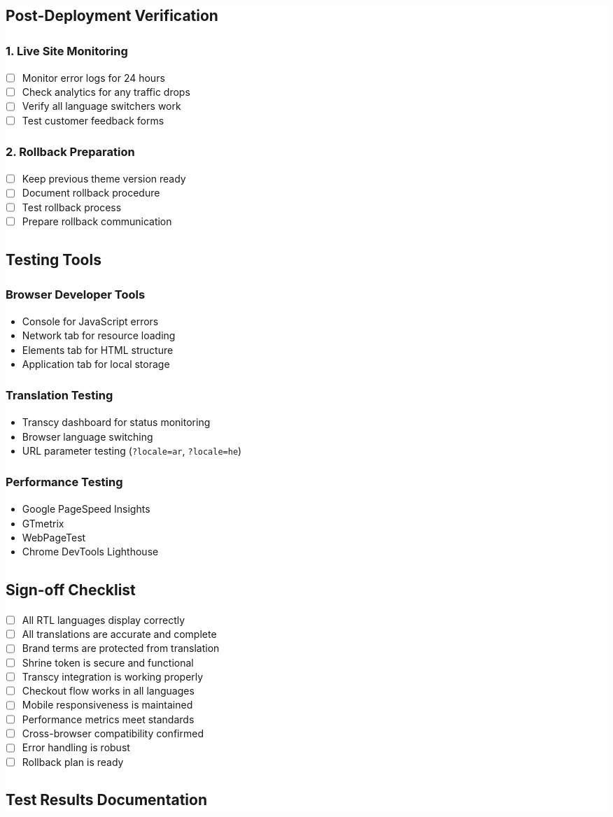 ## Post-Deployment Verification

### 1. Live Site Monitoring
- [ ] Monitor error logs for 24 hours
- [ ] Check analytics for any traffic drops
- [ ] Verify all language switchers work
- [ ] Test customer feedback forms

### 2. Rollback Preparation
- [ ] Keep previous theme version ready
- [ ] Document rollback procedure
- [ ] Test rollback process
- [ ] Prepare rollback communication

## Testing Tools

### Browser Developer Tools
- Console for JavaScript errors
- Network tab for resource loading
- Elements tab for HTML structure
- Application tab for local storage

### Translation Testing
- Transcy dashboard for status monitoring
- Browser language switching
- URL parameter testing (`?locale=ar`, `?locale=he`)

### Performance Testing
- Google PageSpeed Insights
- GTmetrix
- WebPageTest
- Chrome DevTools Lighthouse

## Sign-off Checklist

- [ ] All RTL languages display correctly
- [ ] All translations are accurate and complete
- [ ] Brand terms are protected from translation
- [ ] Shrine token is secure and functional
- [ ] Transcy integration is working properly
- [ ] Checkout flow works in all languages
- [ ] Mobile responsiveness is maintained
- [ ] Performance metrics meet standards
- [ ] Cross-browser compatibility confirmed
- [ ] Error handling is robust
- [ ] Rollback plan is ready

## Test Results Documentation
